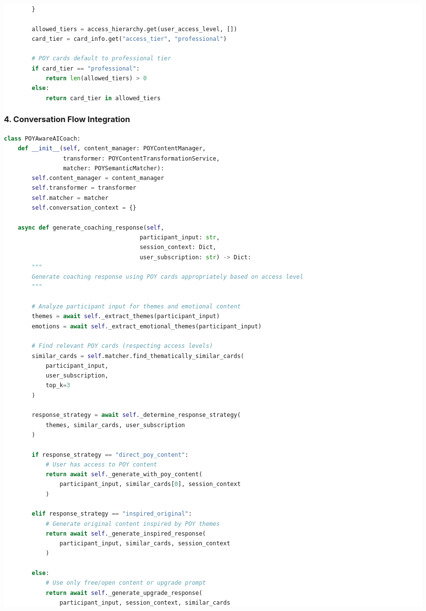 ```python
        }
        
        allowed_tiers = access_hierarchy.get(user_access_level, [])
        card_tier = card_info.get("access_tier", "professional")
        
        # POY cards default to professional tier
        if card_tier == "professional":
            return len(allowed_tiers) > 0
        else:
            return card_tier in allowed_tiers
```

### 4. Conversation Flow Integration

```python
class POYAwareAICoach:
    def __init__(self, content_manager: POYContentManager,
                 transformer: POYContentTransformationService,
                 matcher: POYSemanticMatcher):
        self.content_manager = content_manager
        self.transformer = transformer
        self.matcher = matcher
        self.conversation_context = {}
    
    async def generate_coaching_response(self, 
                                       participant_input: str,
                                       session_context: Dict,
                                       user_subscription: str) -> Dict:
        """
        Generate coaching response using POY cards appropriately based on access level
        """
        
        # Analyze participant input for themes and emotional content
        themes = await self._extract_themes(participant_input)
        emotions = await self._extract_emotional_themes(participant_input)
        
        # Find relevant POY cards (respecting access levels)
        similar_cards = self.matcher.find_thematically_similar_cards(
            participant_input, 
            user_subscription,
            top_k=3
        )
        
        response_strategy = await self._determine_response_strategy(
            themes, similar_cards, user_subscription
        )
        
        if response_strategy == "direct_poy_content":
            # User has access to POY content
            return await self._generate_with_poy_content(
                participant_input, similar_cards[0], session_context
            )
        
        elif response_strategy == "inspired_original":
            # Generate original content inspired by POY themes
            return await self._generate_inspired_response(
                participant_input, similar_cards, session_context
            )
        
        else:
            # Use only free/open content or upgrade prompt
            return await self._generate_upgrade_response(
                participant_input, session_context, similar_cards
```